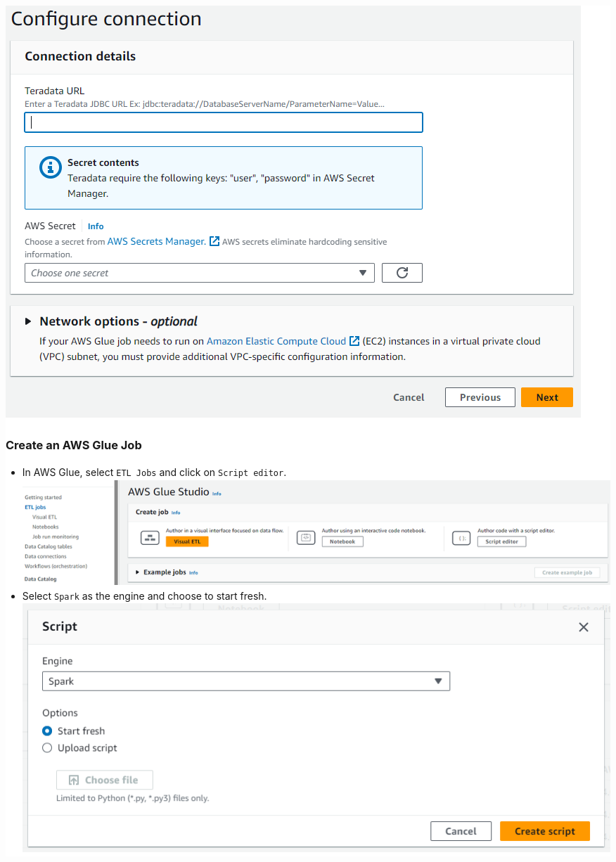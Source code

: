 ![connection configuration](../cloud-guides/images/ingest-catalog-data-teradata-s3-with-glue/Glue-3.PNG)

### Create an AWS Glue Job
* In AWS Glue, select `ETL Jobs` and click on `Script editor`.
![script editor creation](../cloud-guides/images/ingest-catalog-data-teradata-s3-with-glue/Glue-script-1.PNG)
* Select `Spark` as the engine and choose to start fresh.
![script editor type](../cloud-guides/images/ingest-catalog-data-teradata-s3-with-glue/Glue-script-2.PNG)
